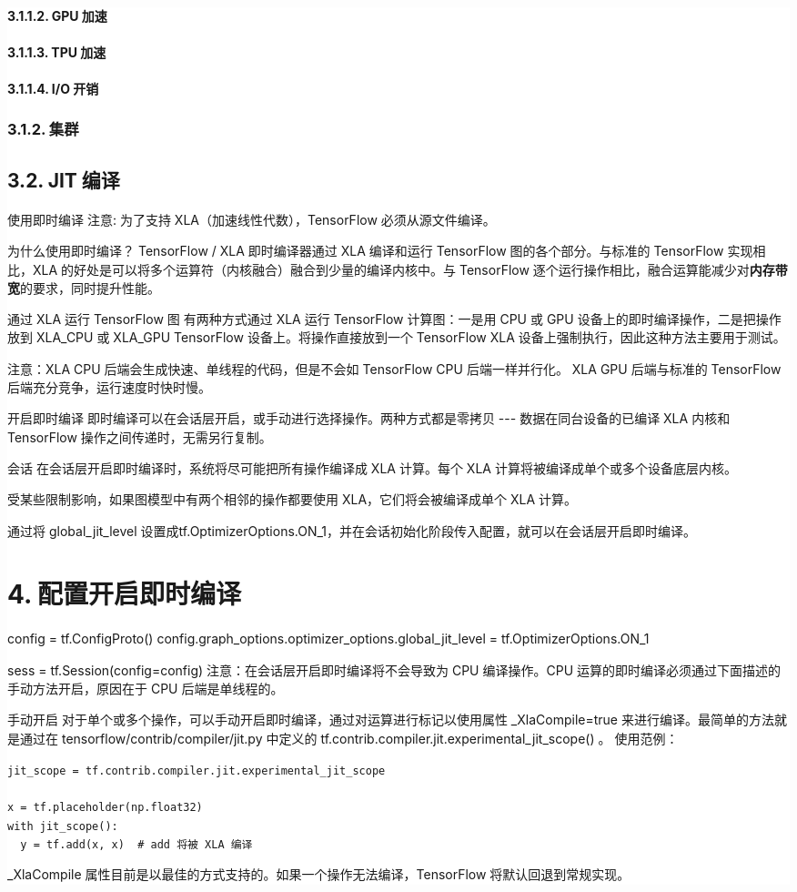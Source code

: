 #### 3.1.1.2. GPU 加速

#### 3.1.1.3. TPU 加速

#### 3.1.1.4. I/O 开销


### 3.1.2. 集群


## 3.2. JIT 编译
使用即时编译
注意: 为了支持 XLA（加速线性代数），TensorFlow 必须从源文件编译。

为什么使用即时编译？
TensorFlow / XLA 即时编译器通过 XLA 编译和运行 TensorFlow 图的各个部分。与标准的 TensorFlow 实现相比，XLA 的好处是可以将多个运算符（内核融合）融合到少量的编译内核中。与 TensorFlow 逐个运行操作相比，融合运算能减少对**内存带宽**的要求，同时提升性能。

通过 XLA 运行 TensorFlow 图
有两种方式通过 XLA 运行 TensorFlow 计算图：一是用 CPU 或 GPU 设备上的即时编译操作，二是把操作放到 XLA_CPU 或 XLA_GPU TensorFlow 设备上。将操作直接放到一个 TensorFlow XLA
设备上强制执行，因此这种方法主要用于测试。

注意：XLA CPU 后端会生成快速、单线程的代码，但是不会如 TensorFlow CPU 后端一样并行化。 XLA GPU 后端与标准的 TensorFlow 后端充分竞争，运行速度时快时慢。

开启即时编译
即时编译可以在会话层开启，或手动进行选择操作。两种方式都是零拷贝 --- 数据在同台设备的已编译 XLA 内核和 TensorFlow 操作之间传递时，无需另行复制。

会话
在会话层开启即时编译时，系统将尽可能把所有操作编译成 XLA 计算。每个 XLA 计算将被编译成单个或多个设备底层内核。

受某些限制影响，如果图模型中有两个相邻的操作都要使用 XLA，它们将会被编译成单个 XLA 计算。

通过将 global_jit_level 设置成tf.OptimizerOptions.ON_1，并在会话初始化阶段传入配置，就可以在会话层开启即时编译。

# 4. 配置开启即时编译
config = tf.ConfigProto()
config.graph_options.optimizer_options.global_jit_level = tf.OptimizerOptions.ON_1

sess = tf.Session(config=config)
注意：在会话层开启即时编译将不会导致为 CPU 编译操作。CPU 运算的即时编译必须通过下面描述的手动方法开启，原因在于 CPU 后端是单线程的。

手动开启
对于单个或多个操作，可以手动开启即时编译，通过对运算进行标记以使用属性 _XlaCompile=true 来进行编译。最简单的方法就是通过在 tensorflow/contrib/compiler/jit.py
中定义的 tf.contrib.compiler.jit.experimental_jit_scope() 。
使用范例：

    jit_scope = tf.contrib.compiler.jit.experimental_jit_scope

    x = tf.placeholder(np.float32)
    with jit_scope():
      y = tf.add(x, x)  # add 将被 XLA 编译
_XlaCompile 属性目前是以最佳的方式支持的。如果一个操作无法编译，TensorFlow 将默认回退到常规实现。
